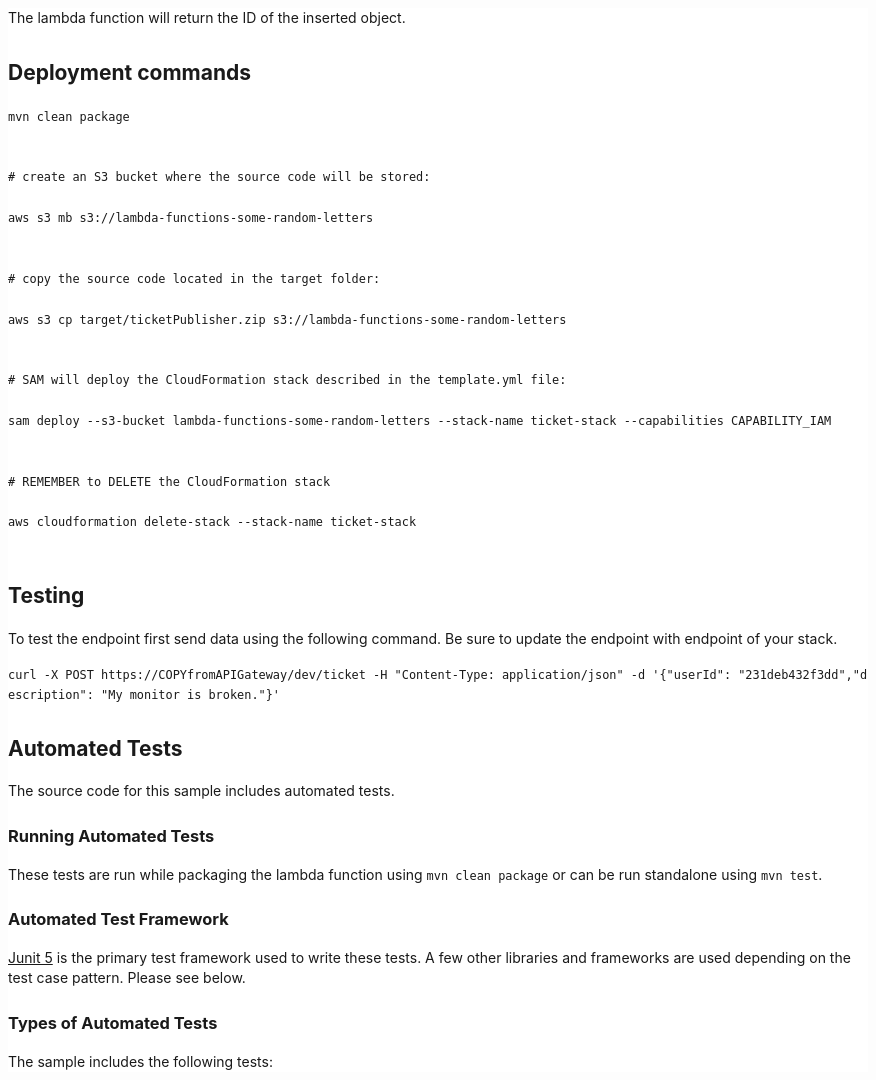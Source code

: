 The lambda function will return the ID of the inserted object.

## Deployment commands

````
mvn clean package


# create an S3 bucket where the source code will be stored:

aws s3 mb s3://lambda-functions-some-random-letters


# copy the source code located in the target folder:

aws s3 cp target/ticketPublisher.zip s3://lambda-functions-some-random-letters


# SAM will deploy the CloudFormation stack described in the template.yml file:

sam deploy --s3-bucket lambda-functions-some-random-letters --stack-name ticket-stack --capabilities CAPABILITY_IAM


# REMEMBER to DELETE the CloudFormation stack

aws cloudformation delete-stack --stack-name ticket-stack


````

## Testing

To test the endpoint first send data using the following command. Be sure to update the endpoint with endpoint of your stack.

```
curl -X POST https://COPYfromAPIGateway/dev/ticket -H "Content-Type: application/json" -d '{"userId": "231deb432f3dd","description": "My monitor is broken."}' 
```

## Automated Tests
The source code for this sample includes automated tests.
### Running Automated Tests
These tests are run while packaging the lambda function using `mvn clean package` or can be run standalone using `mvn test`.
### Automated Test Framework
[Junit 5](https://junit.org/junit5/) is the primary test framework used to write these tests. A few other libraries and frameworks are used depending on the test case pattern. Please see below. 
### Types of Automated Tests
The sample includes the following tests:
